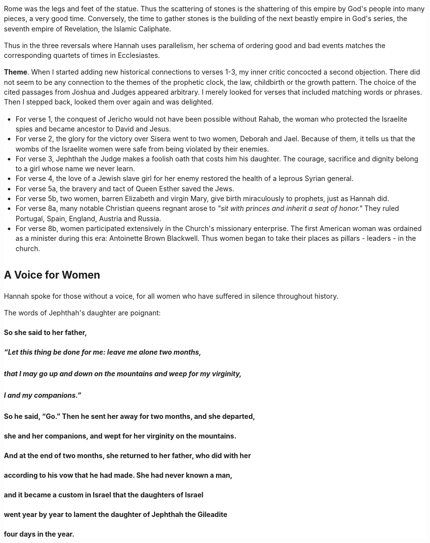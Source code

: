 Rome was the legs and feet of the statue. Thus the scattering of stones is the shattering of this
empire by God's people into many pieces, a very good time. Conversely, the time to gather stones is the building of the
next beastly empire in God's series, the seventh empire of Revelation, the Islamic Caliphate.

Thus in the three reversals where Hannah uses parallelism, her schema of ordering good and bad events matches the corresponding
quartets of times in Ecclesiastes.

**Theme**. When I started adding new historical connections to verses 1-3, my inner critic concocted a second objection.
There did not seem to be any connection to the themes of the prophetic clock, the law, 
childbirth or the growth pattern. The choice of the cited passages from Joshua and Judges 
appeared arbitrary. I merely looked for verses that included matching words or phrases.
Then I stepped back, looked them over again and was delighted. 

  - For verse 1, the conquest of Jericho would not have been possible without Rahab, the woman who protected the Israelite spies and became ancestor to David and Jesus.
  - For verse 2, the glory for the victory over Sisera went to two women, Deborah and Jael. Because of them, it tells us that the wombs of the Israelite women were safe from being violated by their enemies.
  - For verse 3, Jephthah the Judge makes a foolish oath that costs him his daughter. The courage, sacrifice and dignity belong to a girl whose name we never learn.
  - For verse 4, the love of a Jewish slave girl for her enemy restored the health of a leprous Syrian general.
  - For verse 5a, the bravery and tact of Queen Esther saved the Jews.
  - For verse 5b, two women, barren Elizabeth and virgin Mary, give birth miraculously to prophets, just as Hannah did.
  - For verse 8a, many notable Christian queens regnant arose to *"sit with princes and inherit a seat of honor."* They ruled Portugal, Spain, England, Austria and Russia.
  - For verse 8b, women participated extensively in the Church's missionary enterprise. The first American woman was ordained as a minister during this era: Antoinette Brown Blackwell. Thus women began to take their places as pillars - leaders - in the church.

## A Voice for Women

Hannah spoke for those without a voice, for all women who have suffered in silence throughout history.

The words of Jephthah's daughter are poignant:

#### So she said to her father, 
##### “Let this thing be done for me: leave me alone two months, 
##### that I may go up and down on the mountains and weep for my virginity, 
##### I and my companions.” 
#### So he said, “Go.” Then he sent her away for two months, and she departed, 
#### she and her companions, and wept for her virginity on the mountains. 
#### And at the end of two months, she returned to her father, who did with her 
#### according to his vow that he had made. She had never known a man, 
#### and it became a custom in Israel that the daughters of Israel 
#### went year by year to lament the daughter of Jephthah the Gileadite 
#### four days in the year.
